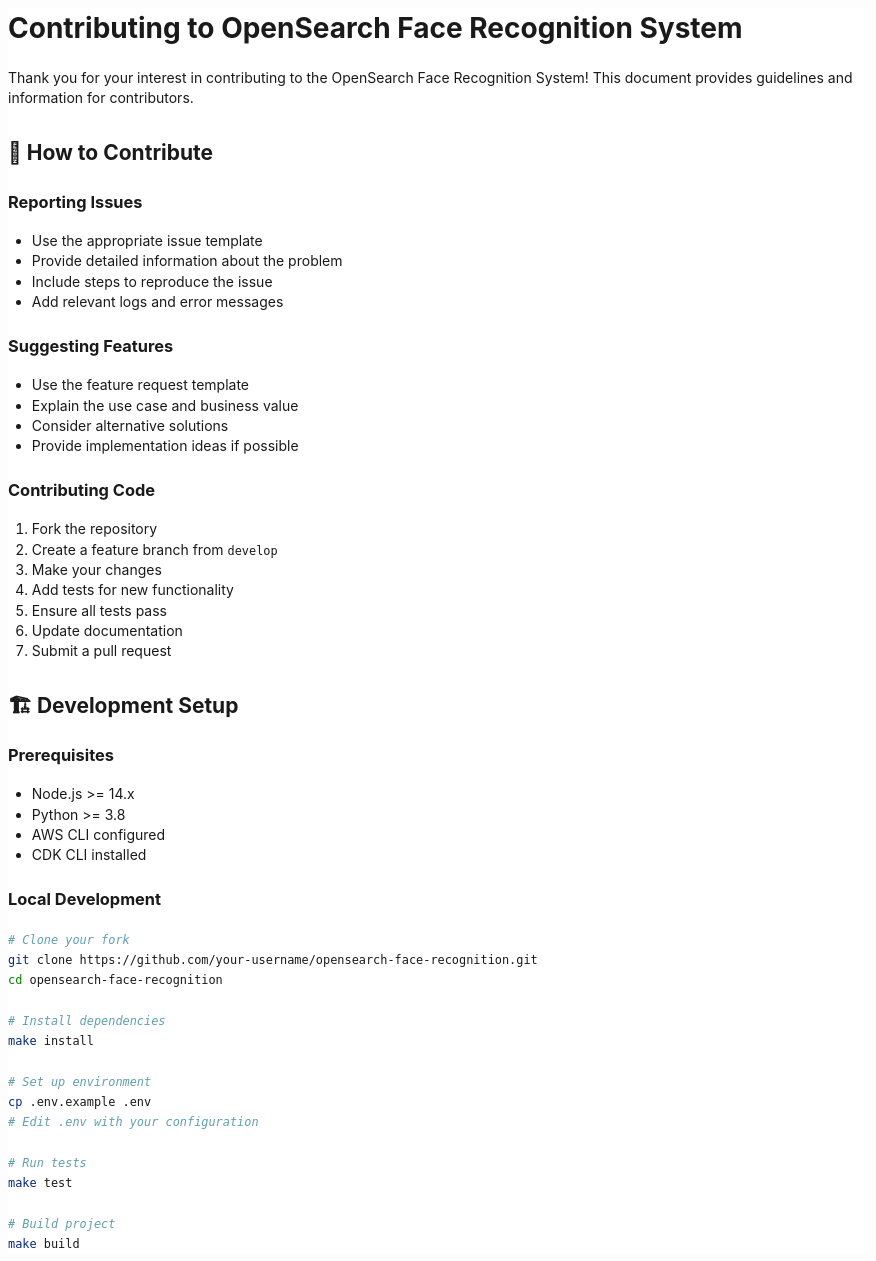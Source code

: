 # Contributing to OpenSearch Face Recognition System

Thank you for your interest in contributing to the OpenSearch Face Recognition System! This document provides guidelines and information for contributors.

## 🤝 How to Contribute

### Reporting Issues
- Use the appropriate issue template
- Provide detailed information about the problem
- Include steps to reproduce the issue
- Add relevant logs and error messages

### Suggesting Features
- Use the feature request template
- Explain the use case and business value
- Consider alternative solutions
- Provide implementation ideas if possible

### Contributing Code
1. Fork the repository
2. Create a feature branch from `develop`
3. Make your changes
4. Add tests for new functionality
5. Ensure all tests pass
6. Update documentation
7. Submit a pull request

## 🏗️ Development Setup

### Prerequisites
- Node.js >= 14.x
- Python >= 3.8
- AWS CLI configured
- CDK CLI installed

### Local Development
```bash
# Clone your fork
git clone https://github.com/your-username/opensearch-face-recognition.git
cd opensearch-face-recognition

# Install dependencies
make install

# Set up environment
cp .env.example .env
# Edit .env with your configuration

# Run tests
make test

# Build project
make build
```
